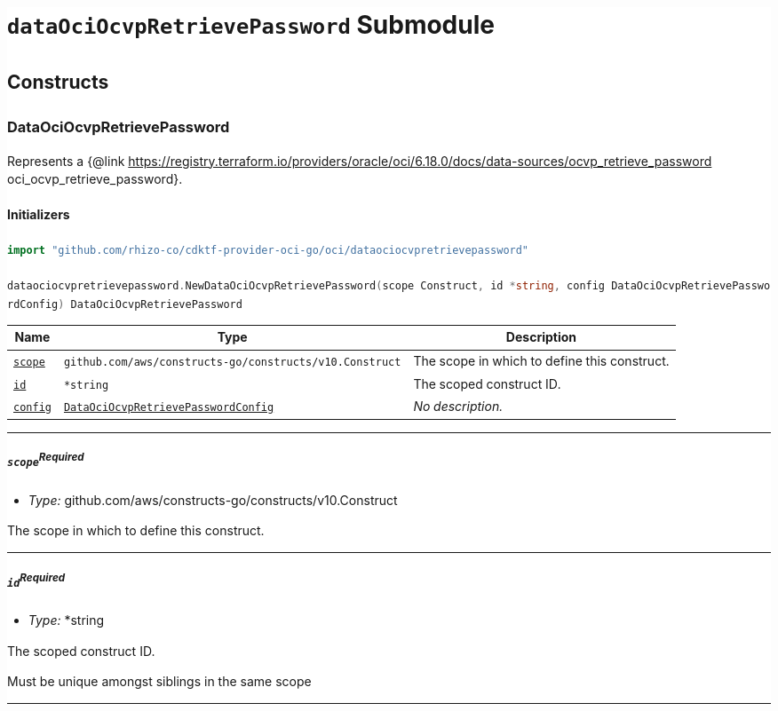 # `dataOciOcvpRetrievePassword` Submodule <a name="`dataOciOcvpRetrievePassword` Submodule" id="rhizo-co-terraform-provider-oci.dataOciOcvpRetrievePassword"></a>

## Constructs <a name="Constructs" id="Constructs"></a>

### DataOciOcvpRetrievePassword <a name="DataOciOcvpRetrievePassword" id="rhizo-co-terraform-provider-oci.dataOciOcvpRetrievePassword.DataOciOcvpRetrievePassword"></a>

Represents a {@link https://registry.terraform.io/providers/oracle/oci/6.18.0/docs/data-sources/ocvp_retrieve_password oci_ocvp_retrieve_password}.

#### Initializers <a name="Initializers" id="rhizo-co-terraform-provider-oci.dataOciOcvpRetrievePassword.DataOciOcvpRetrievePassword.Initializer"></a>

```go
import "github.com/rhizo-co/cdktf-provider-oci-go/oci/dataociocvpretrievepassword"

dataociocvpretrievepassword.NewDataOciOcvpRetrievePassword(scope Construct, id *string, config DataOciOcvpRetrievePasswordConfig) DataOciOcvpRetrievePassword
```

| **Name** | **Type** | **Description** |
| --- | --- | --- |
| <code><a href="#rhizo-co-terraform-provider-oci.dataOciOcvpRetrievePassword.DataOciOcvpRetrievePassword.Initializer.parameter.scope">scope</a></code> | <code>github.com/aws/constructs-go/constructs/v10.Construct</code> | The scope in which to define this construct. |
| <code><a href="#rhizo-co-terraform-provider-oci.dataOciOcvpRetrievePassword.DataOciOcvpRetrievePassword.Initializer.parameter.id">id</a></code> | <code>*string</code> | The scoped construct ID. |
| <code><a href="#rhizo-co-terraform-provider-oci.dataOciOcvpRetrievePassword.DataOciOcvpRetrievePassword.Initializer.parameter.config">config</a></code> | <code><a href="#rhizo-co-terraform-provider-oci.dataOciOcvpRetrievePassword.DataOciOcvpRetrievePasswordConfig">DataOciOcvpRetrievePasswordConfig</a></code> | *No description.* |

---

##### `scope`<sup>Required</sup> <a name="scope" id="rhizo-co-terraform-provider-oci.dataOciOcvpRetrievePassword.DataOciOcvpRetrievePassword.Initializer.parameter.scope"></a>

- *Type:* github.com/aws/constructs-go/constructs/v10.Construct

The scope in which to define this construct.

---

##### `id`<sup>Required</sup> <a name="id" id="rhizo-co-terraform-provider-oci.dataOciOcvpRetrievePassword.DataOciOcvpRetrievePassword.Initializer.parameter.id"></a>

- *Type:* *string

The scoped construct ID.

Must be unique amongst siblings in the same scope

---